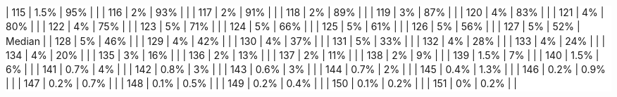 | 115 | 1.5% | 95% |  |
| 116 | 2% | 93% |  |
| 117 | 2% | 91% |  |
| 118 | 2% | 89% |  |
| 119 | 3% | 87% |  |
| 120 | 4% | 83% |  |
| 121 | 4% | 80% |  |
| 122 | 4% | 75% |  |
| 123 | 5% | 71% |  |
| 124 | 5% | 66% |  |
| 125 | 5% | 61% |  |
| 126 | 5% | 56% |  |
| 127 | 5% | 52% | Median |
| 128 | 5% | 46% |  |
| 129 | 4% | 42% |  |
| 130 | 4% | 37% |  |
| 131 | 5% | 33% |  |
| 132 | 4% | 28% |  |
| 133 | 4% | 24% |  |
| 134 | 4% | 20% |  |
| 135 | 3% | 16% |  |
| 136 | 2% | 13% |  |
| 137 | 2% | 11% |  |
| 138 | 2% | 9% |  |
| 139 | 1.5% | 7% |  |
| 140 | 1.5% | 6% |  |
| 141 | 0.7% | 4% |  |
| 142 | 0.8% | 3% |  |
| 143 | 0.6% | 3% |  |
| 144 | 0.7% | 2% |  |
| 145 | 0.4% | 1.3% |  |
| 146 | 0.2% | 0.9% |  |
| 147 | 0.2% | 0.7% |  |
| 148 | 0.1% | 0.5% |  |
| 149 | 0.2% | 0.4% |  |
| 150 | 0.1% | 0.2% |  |
| 151 | 0% | 0.2% |  |
